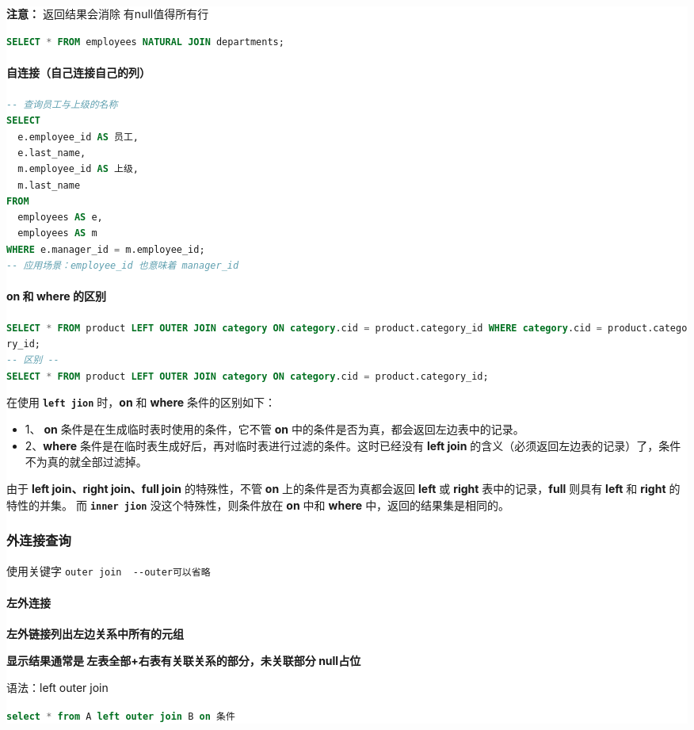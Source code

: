 **注意：** 返回结果会消除 有null值得所有行

````sql
SELECT * FROM employees NATURAL JOIN departments;
````



#### 自连接（自己连接自己的列）

```sql
-- 查询员工与上级的名称
SELECT
  e.employee_id AS 员工,
  e.last_name,
  m.employee_id AS 上级,
  m.last_name
FROM 
  employees AS e,
  employees AS m
WHERE e.manager_id = m.employee_id;   
-- 应用场景：employee_id 也意味着 manager_id
```



#### on 和 where 的区别

```sql
SELECT * FROM product LEFT OUTER JOIN category ON category.cid = product.category_id WHERE category.cid = product.category_id;
-- 区别 -- 
SELECT * FROM product LEFT OUTER JOIN category ON category.cid = product.category_id;
```

在使用 **`left jion`** 时，**on** 和 **where** 条件的区别如下：

- 1、 **on** 条件是在生成临时表时使用的条件，它不管 **on** 中的条件是否为真，都会返回左边表中的记录。
- 2、**where** 条件是在临时表生成好后，再对临时表进行过滤的条件。这时已经没有 **left join** 的含义（必须返回左边表的记录）了，条件不为真的就全部过滤掉。

由于 **left join、right join、full join** 的特殊性，不管 **on** 上的条件是否为真都会返回 **left** 或 **right** 表中的记录，**full** 则具有 **left** 和 **right** 的特性的并集。 而 **`inner jion`** 没这个特殊性，则条件放在 **on** 中和 **where** 中，返回的结果集是相同的。



### 外连接查询

使用关键字 `outer join  --outer可以省略`

#### 左外连接

**左外链接列出左边关系中所有的元组** 

**显示结果通常是 左表全部+右表有关联关系的部分，未关联部分 null占位**

语法：left outer join

```sql
select * from A left outer join B on 条件
```
